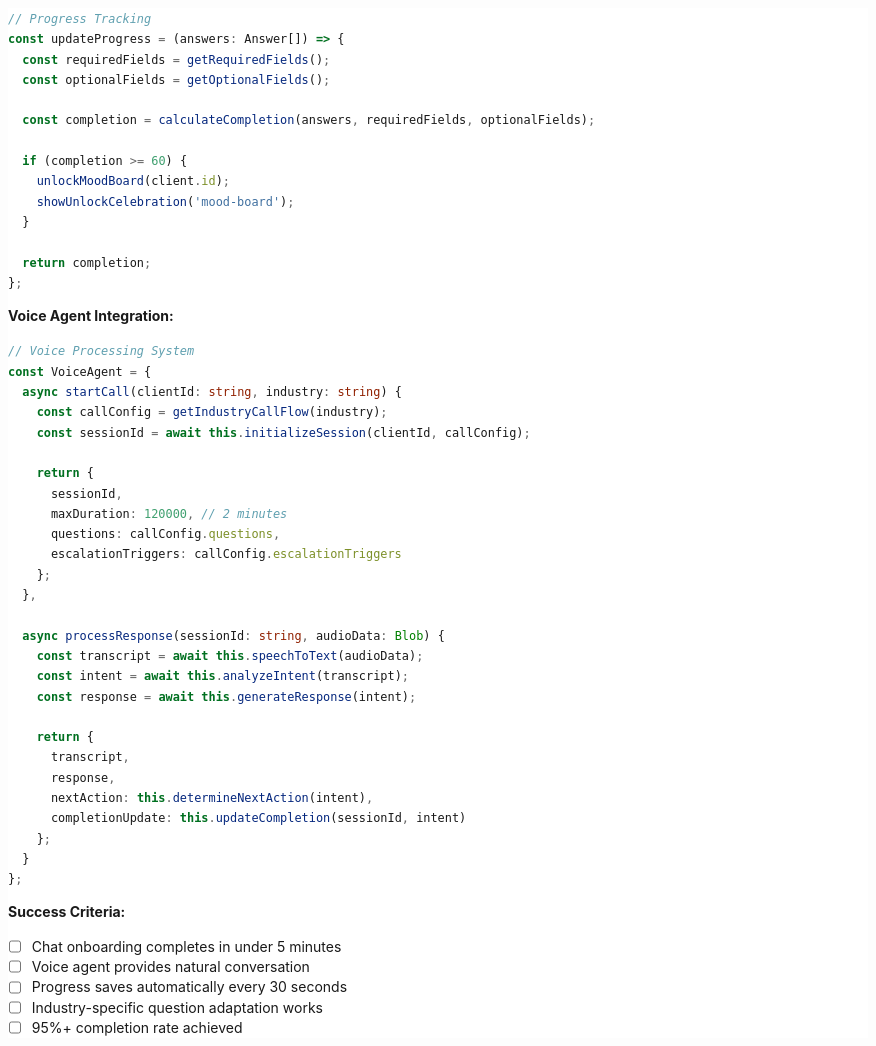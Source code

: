```typescript
// Progress Tracking
const updateProgress = (answers: Answer[]) => {
  const requiredFields = getRequiredFields();
  const optionalFields = getOptionalFields();
  
  const completion = calculateCompletion(answers, requiredFields, optionalFields);
  
  if (completion >= 60) {
    unlockMoodBoard(client.id);
    showUnlockCelebration('mood-board');
  }
  
  return completion;
};
```

**Voice Agent Integration:**
```typescript
// Voice Processing System
const VoiceAgent = {
  async startCall(clientId: string, industry: string) {
    const callConfig = getIndustryCallFlow(industry);
    const sessionId = await this.initializeSession(clientId, callConfig);
    
    return {
      sessionId,
      maxDuration: 120000, // 2 minutes
      questions: callConfig.questions,
      escalationTriggers: callConfig.escalationTriggers
    };
  },

  async processResponse(sessionId: string, audioData: Blob) {
    const transcript = await this.speechToText(audioData);
    const intent = await this.analyzeIntent(transcript);
    const response = await this.generateResponse(intent);
    
    return {
      transcript,
      response,
      nextAction: this.determineNextAction(intent),
      completionUpdate: this.updateCompletion(sessionId, intent)
    };
  }
};
```

**Success Criteria:**
- [ ] Chat onboarding completes in under 5 minutes
- [ ] Voice agent provides natural conversation
- [ ] Progress saves automatically every 30 seconds
- [ ] Industry-specific question adaptation works
- [ ] 95%+ completion rate achieved
